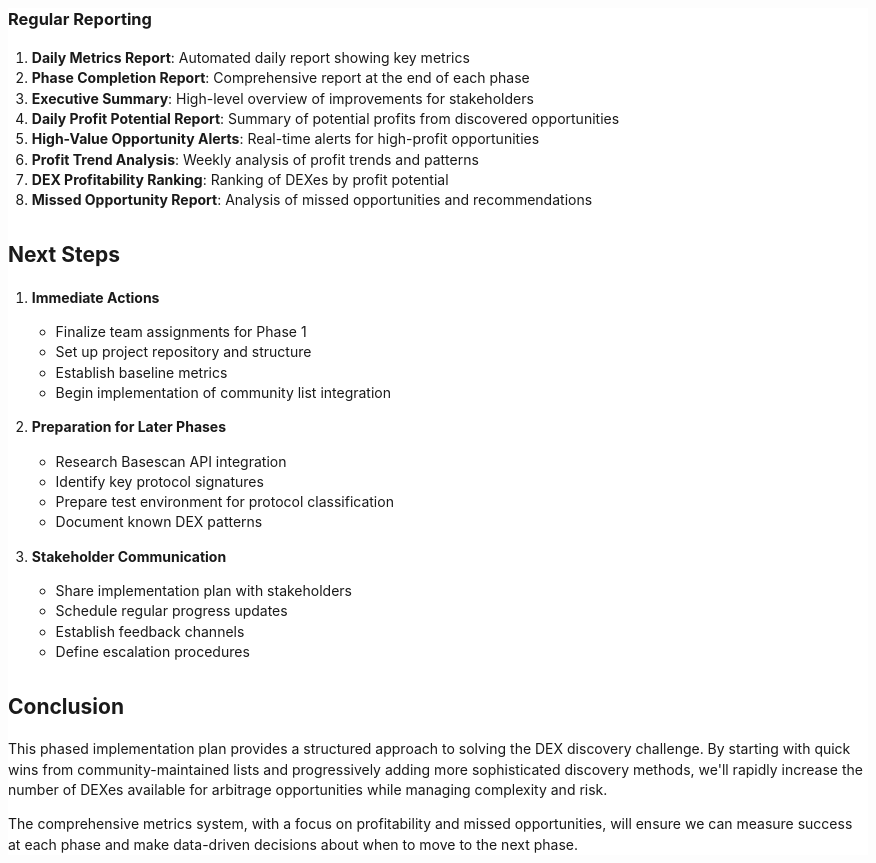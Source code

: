 ### Regular Reporting

1. **Daily Metrics Report**: Automated daily report showing key metrics
2. **Phase Completion Report**: Comprehensive report at the end of each phase
3. **Executive Summary**: High-level overview of improvements for stakeholders
4. **Daily Profit Potential Report**: Summary of potential profits from discovered opportunities
5. **High-Value Opportunity Alerts**: Real-time alerts for high-profit opportunities
6. **Profit Trend Analysis**: Weekly analysis of profit trends and patterns
7. **DEX Profitability Ranking**: Ranking of DEXes by profit potential
8. **Missed Opportunity Report**: Analysis of missed opportunities and recommendations

## Next Steps

1. **Immediate Actions**
   - Finalize team assignments for Phase 1
   - Set up project repository and structure
   - Establish baseline metrics
   - Begin implementation of community list integration

2. **Preparation for Later Phases**
   - Research Basescan API integration
   - Identify key protocol signatures
   - Prepare test environment for protocol classification
   - Document known DEX patterns

3. **Stakeholder Communication**
   - Share implementation plan with stakeholders
   - Schedule regular progress updates
   - Establish feedback channels
   - Define escalation procedures

## Conclusion

This phased implementation plan provides a structured approach to solving the DEX discovery challenge. By starting with quick wins from community-maintained lists and progressively adding more sophisticated discovery methods, we'll rapidly increase the number of DEXes available for arbitrage opportunities while managing complexity and risk.

The comprehensive metrics system, with a focus on profitability and missed opportunities, will ensure we can measure success at each phase and make data-driven decisions about when to move to the next phase.